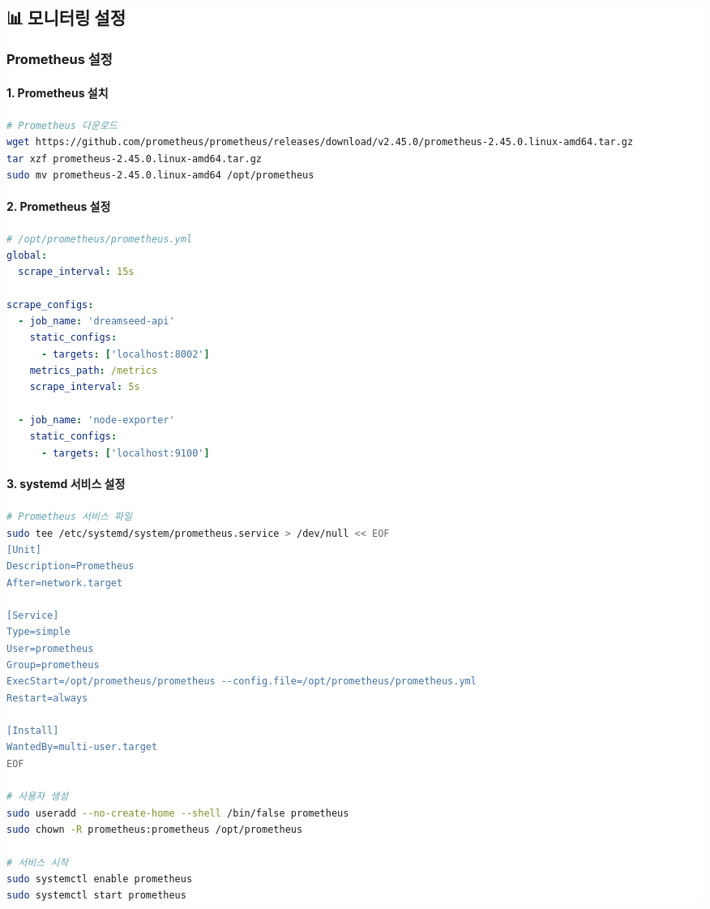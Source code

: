 ## 📊 모니터링 설정

### Prometheus 설정

#### 1. Prometheus 설치
```bash
# Prometheus 다운로드
wget https://github.com/prometheus/prometheus/releases/download/v2.45.0/prometheus-2.45.0.linux-amd64.tar.gz
tar xzf prometheus-2.45.0.linux-amd64.tar.gz
sudo mv prometheus-2.45.0.linux-amd64 /opt/prometheus
```

#### 2. Prometheus 설정
```yaml
# /opt/prometheus/prometheus.yml
global:
  scrape_interval: 15s

scrape_configs:
  - job_name: 'dreamseed-api'
    static_configs:
      - targets: ['localhost:8002']
    metrics_path: /metrics
    scrape_interval: 5s

  - job_name: 'node-exporter'
    static_configs:
      - targets: ['localhost:9100']
```

#### 3. systemd 서비스 설정
```bash
# Prometheus 서비스 파일
sudo tee /etc/systemd/system/prometheus.service > /dev/null << EOF
[Unit]
Description=Prometheus
After=network.target

[Service]
Type=simple
User=prometheus
Group=prometheus
ExecStart=/opt/prometheus/prometheus --config.file=/opt/prometheus/prometheus.yml
Restart=always

[Install]
WantedBy=multi-user.target
EOF

# 사용자 생성
sudo useradd --no-create-home --shell /bin/false prometheus
sudo chown -R prometheus:prometheus /opt/prometheus

# 서비스 시작
sudo systemctl enable prometheus
sudo systemctl start prometheus
```
